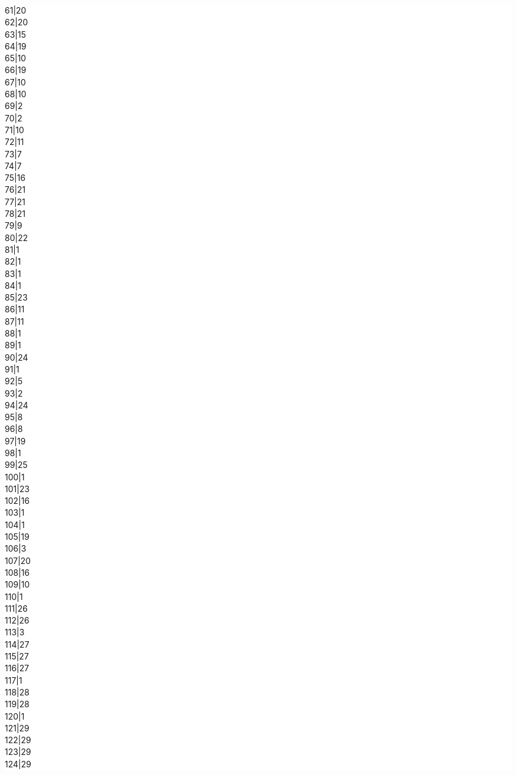61|20  
62|20  
63|15  
64|19  
65|10  
66|19  
67|10  
68|10  
69|2  
70|2  
71|10  
72|11  
73|7  
74|7  
75|16  
76|21  
77|21  
78|21  
79|9  
80|22  
81|1  
82|1  
83|1  
84|1  
85|23  
86|11  
87|11  
88|1  
89|1  
90|24  
91|1  
92|5  
93|2  
94|24  
95|8  
96|8  
97|19  
98|1  
99|25  
100|1  
101|23  
102|16  
103|1  
104|1  
105|19  
106|3  
107|20  
108|16  
109|10  
110|1  
111|26  
112|26  
113|3  
114|27  
115|27  
116|27  
117|1  
118|28  
119|28  
120|1  
121|29  
122|29  
123|29  
124|29  